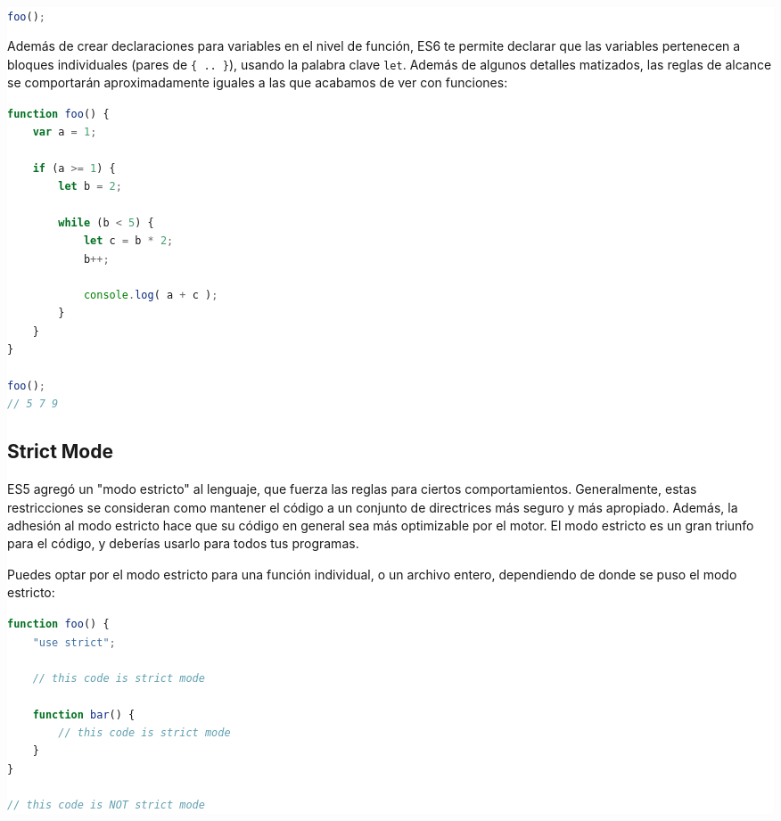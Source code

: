 ```js
foo();
```

Además de crear declaraciones para variables en el nivel de función, ES6 te permite declarar que las variables pertenecen a bloques individuales (pares de `{ .. }`), usando la palabra clave `let`. Además de algunos detalles matizados, las reglas de alcance se comportarán aproximadamente iguales a las que acabamos de ver con funciones:

```js
function foo() {
	var a = 1;

	if (a >= 1) {
		let b = 2;

		while (b < 5) {
			let c = b * 2;
			b++;

			console.log( a + c );
		}
	}
}

foo();
// 5 7 9
```

## Strict Mode

ES5 agregó un "modo estricto" al lenguaje, que fuerza las reglas para ciertos comportamientos. Generalmente, estas restricciones se consideran como mantener el código a un conjunto de directrices más seguro y más apropiado. Además, la adhesión al modo estricto hace que su código en general sea más optimizable por el motor. El modo estricto es un gran triunfo para el código, y deberías usarlo para todos tus programas.

Puedes optar por el modo estricto para una función individual, o un archivo entero, dependiendo de donde se puso el modo estricto:

```js
function foo() {
	"use strict";

	// this code is strict mode

	function bar() {
		// this code is strict mode
	}
}

// this code is NOT strict mode
```
